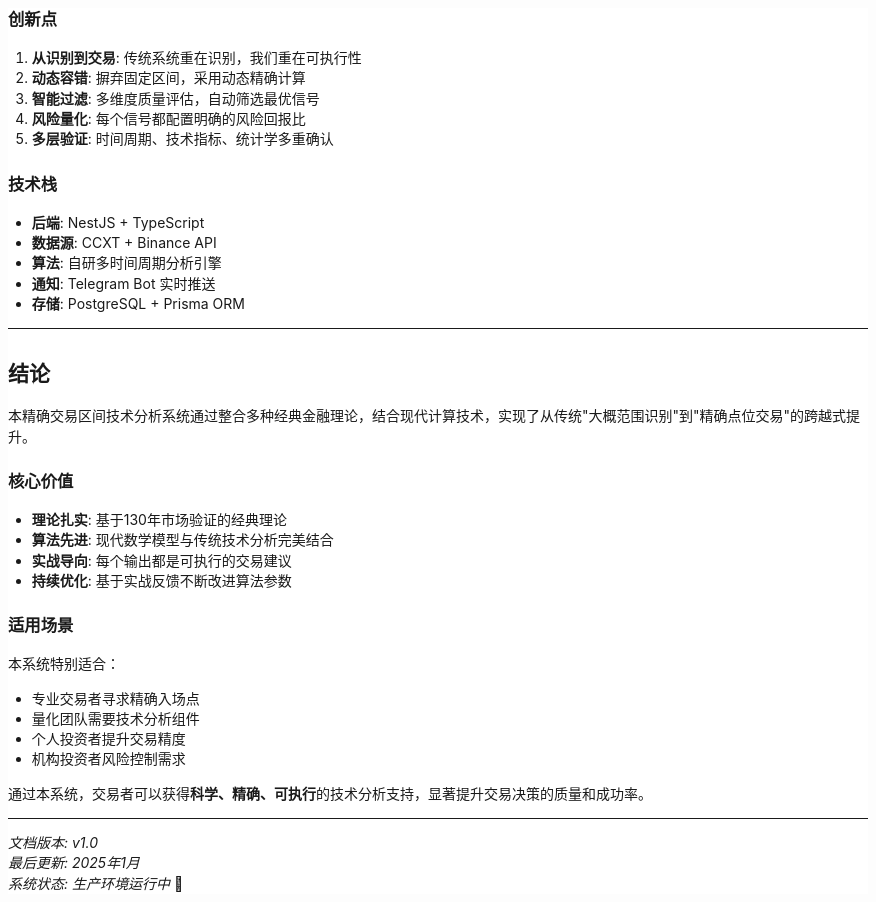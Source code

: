 ### 创新点
1. **从识别到交易**: 传统系统重在识别，我们重在可执行性
2. **动态容错**: 摒弃固定区间，采用动态精确计算
3. **智能过滤**: 多维度质量评估，自动筛选最优信号
4. **风险量化**: 每个信号都配置明确的风险回报比
5. **多层验证**: 时间周期、技术指标、统计学多重确认

### 技术栈
- **后端**: NestJS + TypeScript
- **数据源**: CCXT + Binance API
- **算法**: 自研多时间周期分析引擎
- **通知**: Telegram Bot 实时推送
- **存储**: PostgreSQL + Prisma ORM

---

## 结论

本精确交易区间技术分析系统通过整合多种经典金融理论，结合现代计算技术，实现了从传统"大概范围识别"到"精确点位交易"的跨越式提升。

### 核心价值
- **理论扎实**: 基于130年市场验证的经典理论
- **算法先进**: 现代数学模型与传统技术分析完美结合
- **实战导向**: 每个输出都是可执行的交易建议
- **持续优化**: 基于实战反馈不断改进算法参数

### 适用场景
本系统特别适合：
- 专业交易者寻求精确入场点
- 量化团队需要技术分析组件
- 个人投资者提升交易精度
- 机构投资者风险控制需求

通过本系统，交易者可以获得**科学、精确、可执行**的技术分析支持，显著提升交易决策的质量和成功率。

---

*文档版本: v1.0*  
*最后更新: 2025年1月*  
*系统状态: 生产环境运行中* 🚀 